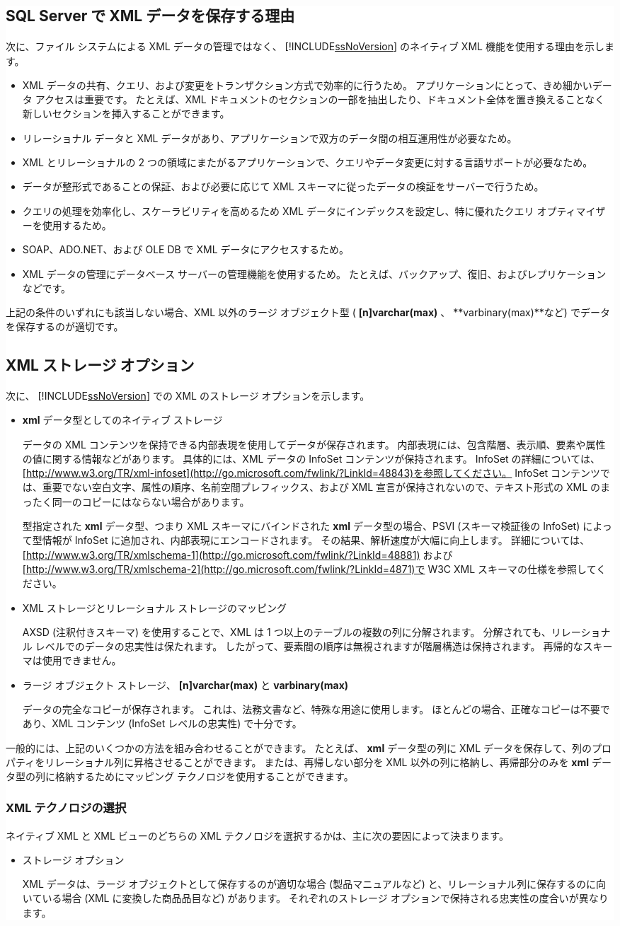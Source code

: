 ## <a name="reasons-for-storing-xml-data-in-sql-server"></a>SQL Server で XML データを保存する理由  
 次に、ファイル システムによる XML データの管理ではなく、 [!INCLUDE[ssNoVersion](../../includes/ssnoversion-md.md)] のネイティブ XML 機能を使用する理由を示します。  
  
-   XML データの共有、クエリ、および変更をトランザクション方式で効率的に行うため。 アプリケーションにとって、きめ細かいデータ アクセスは重要です。 たとえば、XML ドキュメントのセクションの一部を抽出したり、ドキュメント全体を置き換えることなく新しいセクションを挿入することができます。  
  
-   リレーショナル データと XML データがあり、アプリケーションで双方のデータ間の相互運用性が必要なため。  
  
-   XML とリレーショナルの 2 つの領域にまたがるアプリケーションで、クエリやデータ変更に対する言語サポートが必要なため。  
  
-   データが整形式であることの保証、および必要に応じて XML スキーマに従ったデータの検証をサーバーで行うため。  
  
-   クエリの処理を効率化し、スケーラビリティを高めるため XML データにインデックスを設定し、特に優れたクエリ オプティマイザーを使用するため。  
  
-   SOAP、ADO.NET、および OLE DB で XML データにアクセスするため。  
  
-   XML データの管理にデータベース サーバーの管理機能を使用するため。 たとえば、バックアップ、復旧、およびレプリケーションなどです。  
  
 上記の条件のいずれにも該当しない場合、XML 以外のラージ オブジェクト型 ( **[n]varchar(max)** 、 **varbinary(max)**など) でデータを保存するのが適切です。  
  
## <a name="xml-storage-options"></a>XML ストレージ オプション  
 次に、 [!INCLUDE[ssNoVersion](../../includes/ssnoversion-md.md)] での XML のストレージ オプションを示します。  
  
-   **xml** データ型としてのネイティブ ストレージ  
  
     データの XML コンテンツを保持できる内部表現を使用してデータが保存されます。 内部表現には、包含階層、表示順、要素や属性の値に関する情報などがあります。 具体的には、XML データの InfoSet コンテンツが保持されます。 InfoSet の詳細については、 [http://www.w3.org/TR/xml-infoset](http://go.microsoft.com/fwlink/?LinkId=48843)を参照してください。 InfoSet コンテンツでは、重要でない空白文字、属性の順序、名前空間プレフィックス、および XML 宣言が保持されないので、テキスト形式の XML のまったく同一のコピーにはならない場合があります。  
  
     型指定された **xml** データ型、つまり XML スキーマにバインドされた **xml** データ型の場合、PSVI (スキーマ検証後の InfoSet) によって型情報が InfoSet に追加され、内部表現にエンコードされます。 その結果、解析速度が大幅に向上します。 詳細については、 [http://www.w3.org/TR/xmlschema-1](http://go.microsoft.com/fwlink/?LinkId=48881) および [http://www.w3.org/TR/xmlschema-2](http://go.microsoft.com/fwlink/?LinkId=4871)で W3C XML スキーマの仕様を参照してください。  
  
-   XML ストレージとリレーショナル ストレージのマッピング  
  
     AXSD (注釈付きスキーマ) を使用することで、XML は 1 つ以上のテーブルの複数の列に分解されます。 分解されても、リレーショナル レベルでのデータの忠実性は保たれます。 したがって、要素間の順序は無視されますが階層構造は保持されます。 再帰的なスキーマは使用できません。  
  
-   ラージ オブジェクト ストレージ、 **[n]varchar(max)** と **varbinary(max)**  
  
     データの完全なコピーが保存されます。 これは、法務文書など、特殊な用途に使用します。 ほとんどの場合、正確なコピーは不要であり、XML コンテンツ (InfoSet レベルの忠実性) で十分です。  
  
 一般的には、上記のいくつかの方法を組み合わせることができます。 たとえば、 **xml** データ型の列に XML データを保存して、列のプロパティをリレーショナル列に昇格させることができます。 または、再帰しない部分を XML 以外の列に格納し、再帰部分のみを **xml** データ型の列に格納するためにマッピング テクノロジを使用することができます。  
  
### <a name="choice-of-xml-technology"></a>XML テクノロジの選択  
 ネイティブ XML と XML ビューのどちらの XML テクノロジを選択するかは、主に次の要因によって決まります。  
  
-   ストレージ オプション  
  
     XML データは、ラージ オブジェクトとして保存するのが適切な場合 (製品マニュアルなど) と、リレーショナル列に保存するのに向いている場合 (XML に変換した商品品目など) があります。 それぞれのストレージ オプションで保持される忠実性の度合いが異なります。  
  